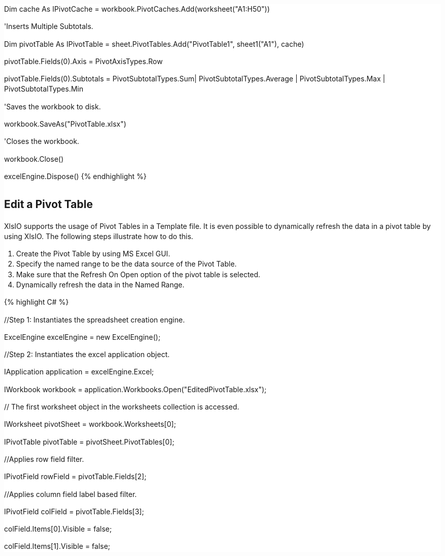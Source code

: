 Dim cache As IPivotCache = workbook.PivotCaches.Add(worksheet("A1:H50"))



'Inserts Multiple Subtotals.

Dim pivotTable As IPivotTable = sheet.PivotTables.Add("PivotTable1", sheet1("A1"), cache)



pivotTable.Fields(0).Axis = PivotAxisTypes.Row

pivotTable.Fields(0).Subtotals = PivotSubtotalTypes.Sum| PivotSubtotalTypes.Average | PivotSubtotalTypes.Max | PivotSubtotalTypes.Min



'Saves the workbook to disk.

workbook.SaveAs("PivotTable.xlsx")



'Closes the workbook.

workbook.Close()

excelEngine.Dispose()
{% endhighlight %}

## Edit a Pivot Table

XlsIO supports the usage of Pivot Tables in a Template file. It is even possible to dynamically refresh the data in a pivot table by using XlsIO. The following steps illustrate how to do this.

1. Create the Pivot Table by using MS Excel GUI.
2. Specify the named range to be the data source of the Pivot Table.
3. Make sure that the Refresh On Open option of the pivot table is selected.
4. Dynamically refresh the data in the Named Range.



{% highlight C# %}



//Step 1: Instantiates the spreadsheet creation engine.

ExcelEngine excelEngine = new ExcelEngine();

//Step 2: Instantiates the excel application object.

IApplication application = excelEngine.Excel;



IWorkbook workbook = application.Workbooks.Open("EditedPivotTable.xlsx");



// The first worksheet object in the worksheets collection is accessed.

IWorksheet pivotSheet = workbook.Worksheets[0];



IPivotTable pivotTable = pivotSheet.PivotTables[0];



//Applies row field filter.

IPivotField rowField = pivotTable.Fields[2];



//Applies column field label based filter.

IPivotField colField = pivotTable.Fields[3];

colField.Items[0].Visible = false;

colField.Items[1].Visible = false;


